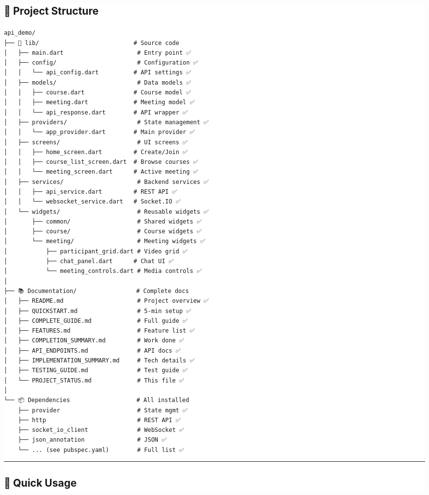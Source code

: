 
## 📁 Project Structure

```
api_demo/
├── 📱 lib/                           # Source code
│   ├── main.dart                     # Entry point ✅
│   ├── config/                       # Configuration ✅
│   │   └── api_config.dart          # API settings ✅
│   ├── models/                       # Data models ✅
│   │   ├── course.dart              # Course model ✅
│   │   ├── meeting.dart             # Meeting model ✅
│   │   └── api_response.dart        # API wrapper ✅
│   ├── providers/                    # State management ✅
│   │   └── app_provider.dart        # Main provider ✅
│   ├── screens/                      # UI screens ✅
│   │   ├── home_screen.dart         # Create/Join ✅
│   │   ├── course_list_screen.dart  # Browse courses ✅
│   │   └── meeting_screen.dart      # Active meeting ✅
│   ├── services/                     # Backend services ✅
│   │   ├── api_service.dart         # REST API ✅
│   │   └── websocket_service.dart   # Socket.IO ✅
│   └── widgets/                      # Reusable widgets ✅
│       ├── common/                   # Shared widgets ✅
│       ├── course/                   # Course widgets ✅
│       └── meeting/                  # Meeting widgets ✅
│           ├── participant_grid.dart # Video grid ✅
│           ├── chat_panel.dart      # Chat UI ✅
│           └── meeting_controls.dart # Media controls ✅
│
├── 📚 Documentation/                 # Complete docs
│   ├── README.md                     # Project overview ✅
│   ├── QUICKSTART.md                 # 5-min setup ✅
│   ├── COMPLETE_GUIDE.md             # Full guide ✅
│   ├── FEATURES.md                   # Feature list ✅
│   ├── COMPLETION_SUMMARY.md         # Work done ✅
│   ├── API_ENDPOINTS.md              # API docs ✅
│   ├── IMPLEMENTATION_SUMMARY.md     # Tech details ✅
│   ├── TESTING_GUIDE.md              # Test guide ✅
│   └── PROJECT_STATUS.md             # This file ✅
│
└── 📦 Dependencies                   # All installed
    ├── provider                      # State mgmt ✅
    ├── http                          # REST API ✅
    ├── socket_io_client              # WebSocket ✅
    ├── json_annotation               # JSON ✅
    └── ... (see pubspec.yaml)        # Full list ✅
```

---

## 🚀 Quick Usage
